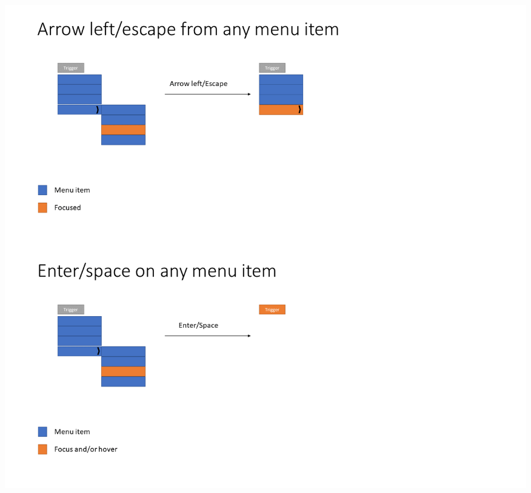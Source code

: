 <img src="./etc/images/menu-interactions/Slide17.PNG" width="700" />
<img src="./etc/images/menu-interactions/Slide18.PNG" width="700" />
